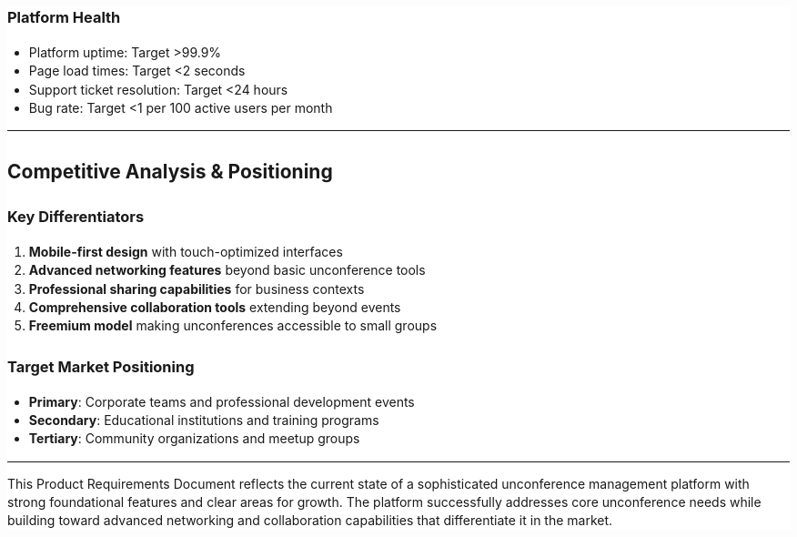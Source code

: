 ### Platform Health
- Platform uptime: Target >99.9%
- Page load times: Target <2 seconds
- Support ticket resolution: Target <24 hours
- Bug rate: Target <1 per 100 active users per month

---

## Competitive Analysis & Positioning

### Key Differentiators
1. **Mobile-first design** with touch-optimized interfaces
2. **Advanced networking features** beyond basic unconference tools
3. **Professional sharing capabilities** for business contexts
4. **Comprehensive collaboration tools** extending beyond events
5. **Freemium model** making unconferences accessible to small groups

### Target Market Positioning
- **Primary**: Corporate teams and professional development events
- **Secondary**: Educational institutions and training programs  
- **Tertiary**: Community organizations and meetup groups

---

This Product Requirements Document reflects the current state of a sophisticated unconference management platform with strong foundational features and clear areas for growth. The platform successfully addresses core unconference needs while building toward advanced networking and collaboration capabilities that differentiate it in the market.
